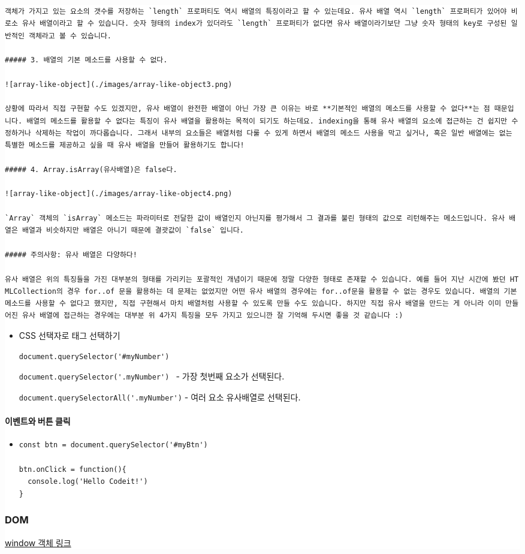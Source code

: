     객체가 가지고 있는 요소의 갯수를 저장하는 `length` 프로퍼티도 역시 배열의 특징이라고 할 수 있는데요. 유사 배열 역시 `length` 프로퍼티가 있어야 비로소 유사 배열이라고 할 수 있습니다. 숫자 형태의 index가 있더라도 `length` 프로퍼티가 없다면 유사 배열이라기보단 그냥 숫자 형태의 key로 구성된 일반적인 객체라고 볼 수 있습니다.

    ##### 3. 배열의 기본 메소드를 사용할 수 없다. 

    ![array-like-object](./images/array-like-object3.png)

    상황에 따라서 직접 구현할 수도 있겠지만, 유사 배열이 완전한 배열이 아닌 가장 큰 이유는 바로 **기본적인 배열의 메소드를 사용할 수 없다**는 점 때문입니다. 배열의 메소드를 활용할 수 없다는 특징이 유사 배열을 활용하는 목적이 되기도 하는데요. indexing을 통해 유사 배열의 요소에 접근하는 건 쉽지만 수정하거나 삭제하는 작업이 까다롭습니다. 그래서 내부의 요소들은 배열처럼 다룰 수 있게 하면서 배열의 메소드 사용을 막고 싶거나, 혹은 일반 배열에는 없는 특별한 메소드를 제공하고 싶을 때 유사 배열을 만들어 활용하기도 합니다!

    ##### 4. Array.isArray(유사배열)은 false다.

    ![array-like-object](./images/array-like-object4.png)

    `Array` 객체의 `isArray` 메소드는 파라미터로 전달한 값이 배열인지 아닌지를 평가해서 그 결과를 불린 형태의 값으로 리턴해주는 메소드입니다. 유사 배열은 배열과 비슷하지만 배열은 아니기 때문에 결괏값이 `false` 입니다.

    ##### 주의사항: 유사 배열은 다양하다!

    유사 배열은 위의 특징들을 가진 대부분의 형태를 가리키는 포괄적인 개념이기 때문에 정말 다양한 형태로 존재할 수 있습니다. 예를 들어 지난 시간에 봤던 HTMLCollection의 경우 for..of 문을 활용하는 데 문제는 없었지만 어떤 유사 배열의 경우에는 for..of문을 활용할 수 없는 경우도 있습니다. 배열의 기본 메소드를 사용할 수 없다고 했지만, 직접 구현해서 마치 배열처럼 사용할 수 있도록 만들 수도 있습니다. 하지만 직접 유사 배열을 만드는 게 아니라 이미 만들어진 유사 배열에 접근하는 경우에는 대부분 위 4가지 특징을 모두 가지고 있으니깐 잘 기억해 두시면 좋을 것 같습니다 :)



- CSS 선택자로 태그 선택하기 

  `document.querySelector('#myNumber')` 

  `document.querySelector('.myNumber') ` - 가장 첫번째 요소가 선택된다. 

  `document.querySelectorAll('.myNumber')` - 여러 요소 유사배열로 선택된다. 

  

#### 이벤트와 버튼 클릭

- ```
  const btn = document.querySelector('#myBtn')
  
  btn.onClick = function(){
  	console.log('Hello Codeit!')
  }
  ```









### DOM

[window 객체 링크](https://developer.mozilla.org/ko/docs/Web/API/Window)

  ```